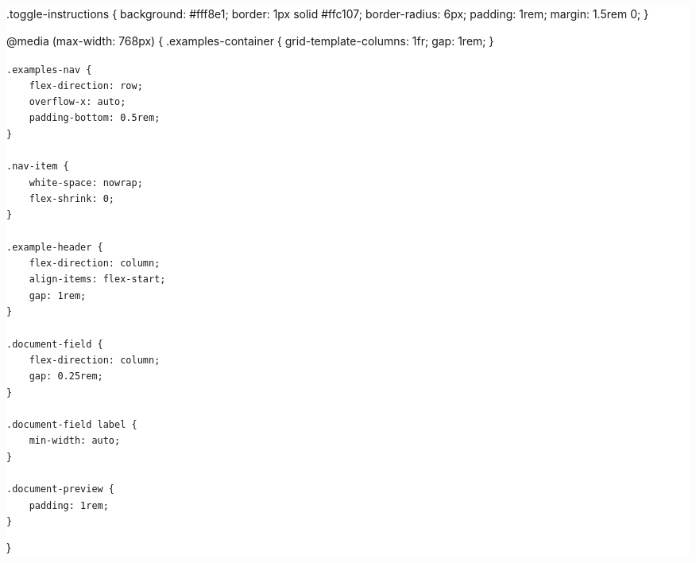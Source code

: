 .toggle-instructions {
    background: #fff8e1;
    border: 1px solid #ffc107;
    border-radius: 6px;
    padding: 1rem;
    margin: 1.5rem 0;
}

@media (max-width: 768px) {
    .examples-container {
        grid-template-columns: 1fr;
        gap: 1rem;
    }
    
    .examples-nav {
        flex-direction: row;
        overflow-x: auto;
        padding-bottom: 0.5rem;
    }
    
    .nav-item {
        white-space: nowrap;
        flex-shrink: 0;
    }
    
    .example-header {
        flex-direction: column;
        align-items: flex-start;
        gap: 1rem;
    }
    
    .document-field {
        flex-direction: column;
        gap: 0.25rem;
    }
    
    .document-field label {
        min-width: auto;
    }
    
    .document-preview {
        padding: 1rem;
    }
}
</style>

<script>
// Toggle functionality and scroll-based navigation
document.addEventListener('DOMContentLoaded', function() {
    // Handle toggle buttons
    document.querySelectorAll('.toggle-btn').forEach(button => {
        button.addEventListener('click', function() {
            const targetId = this.getAttribute('data-target');
            const card = this.closest('.example-card');
            